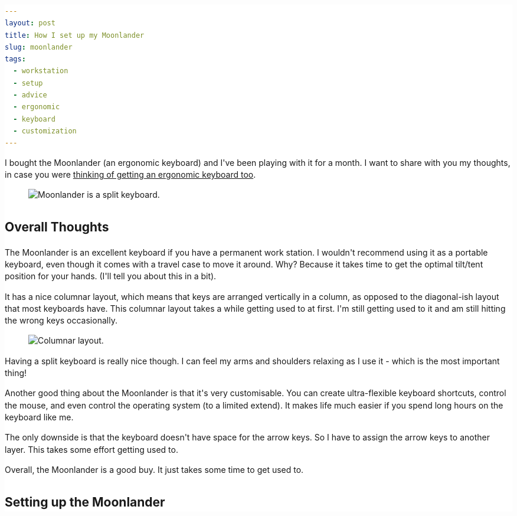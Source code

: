 ```yaml
---
layout: post
title: How I set up my Moonlander
slug: moonlander
tags:
  - workstation
  - setup
  - advice
  - ergonomic
  - keyboard
  - customization
---
```


I bought the Moonlander (an ergonomic keyboard) and I've been playing with it for a month. I want to share with you my thoughts, in case you were [thinking of getting an ergonomic keyboard too](/blog/ergonomic-keyboard).

<figure role="figure">
  <img src="/images/2020/moonlander/split.jpg" alt="Moonlander is a split keyboard.">
</figure>



## Overall Thoughts

The Moonlander is an excellent keyboard if you have a permanent work station. I wouldn't recommend using it as a portable keyboard, even though it comes with a travel case to move it around. Why? Because it takes time to get the optimal tilt/tent position for your hands. (I'll tell you about this in a bit).

It has a nice columnar layout, which means that keys are arranged vertically in a column, as opposed to the diagonal-ish layout that most keyboards have. This columnar layout takes a while getting used to at first. I'm still getting used to it and am still hitting the wrong keys occasionally.

<figure role="figure">
  <img src="/images/2020/moonlander/columnar.png" alt="Columnar layout.">
</figure>

Having a split keyboard is really nice though. I can feel my arms and shoulders relaxing as I use it - which is the most important thing!

Another good thing about the Moonlander is that it's very customisable. You can create ultra-flexible keyboard shortcuts, control the mouse, and even control the operating system (to a limited extend). It makes life much easier if you spend long hours on the keyboard like me.

The only downside is that the keyboard doesn't have space for the arrow keys. So I have to assign the arrow keys to another layer. This takes some effort getting used to.

Overall, the Moonlander is a good buy. It just takes some time to get used to.

## Setting up the Moonlander
